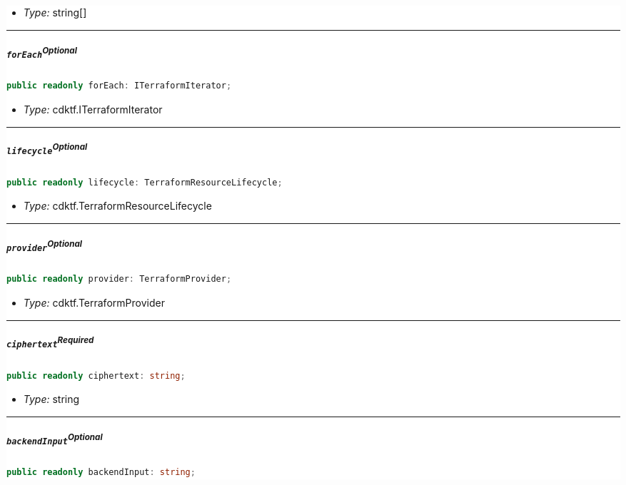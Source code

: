 - *Type:* string[]

---

##### `forEach`<sup>Optional</sup> <a name="forEach" id="@cdktf/provider-vault.dataVaultTransitEncrypt.DataVaultTransitEncrypt.property.forEach"></a>

```typescript
public readonly forEach: ITerraformIterator;
```

- *Type:* cdktf.ITerraformIterator

---

##### `lifecycle`<sup>Optional</sup> <a name="lifecycle" id="@cdktf/provider-vault.dataVaultTransitEncrypt.DataVaultTransitEncrypt.property.lifecycle"></a>

```typescript
public readonly lifecycle: TerraformResourceLifecycle;
```

- *Type:* cdktf.TerraformResourceLifecycle

---

##### `provider`<sup>Optional</sup> <a name="provider" id="@cdktf/provider-vault.dataVaultTransitEncrypt.DataVaultTransitEncrypt.property.provider"></a>

```typescript
public readonly provider: TerraformProvider;
```

- *Type:* cdktf.TerraformProvider

---

##### `ciphertext`<sup>Required</sup> <a name="ciphertext" id="@cdktf/provider-vault.dataVaultTransitEncrypt.DataVaultTransitEncrypt.property.ciphertext"></a>

```typescript
public readonly ciphertext: string;
```

- *Type:* string

---

##### `backendInput`<sup>Optional</sup> <a name="backendInput" id="@cdktf/provider-vault.dataVaultTransitEncrypt.DataVaultTransitEncrypt.property.backendInput"></a>

```typescript
public readonly backendInput: string;
```
